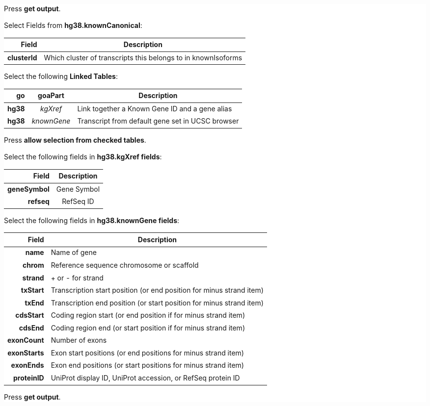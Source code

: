 Press **get output**.


Select Fields from **hg38.knownCanonical**:

|     Field     |                          Description                          |
| ------------: | ------------------------------------------------------------- |
| **clusterId** | Which cluster of transcripts this belongs to in knownIsoforms |


Select the following **Linked Tables**:

|    go    |   goaPart   |                   Description                    |
| -------: | :---------: | ------------------------------------------------ |
| **hg38** | *kgXref*    | Link together a Known Gene ID and a gene alias   |
| **hg38** | *knownGene* | Transcript from default gene set in UCSC browser |

Press **allow selection from checked tables**.


Select the following fields in **hg38.kgXref fields**:

|     Field      | Description |
| -------------: | :---------: |
| **geneSymbol** | Gene Symbol |
|     **refseq** | RefSeq ID   |


Select the following fields in **hg38.knownGene fields**:

|     Field      |                             Description                              |
| -------------: | -------------------------------------------------------------------- |
|       **name** | Name of gene                                                         |
|      **chrom** | Reference sequence chromosome or scaffold                            |
|     **strand** | + or - for strand                                                    |
|    **txStart** | Transcription start position (or end position for minus strand item) |
|      **txEnd** | Transcription end position (or start position for minus strand item) |
|   **cdsStart** | Coding region start (or end position if for minus strand item)       |
|     **cdsEnd** | Coding region end (or start position if for minus strand item)       |
|  **exonCount** | Number of exons                                                      |
| **exonStarts** | Exon start positions (or end positions for minus strand item)        |
|   **exonEnds** | Exon end positions (or start positions for minus strand item)        |
|  **proteinID** | UniProt display ID, UniProt accession, or RefSeq protein ID          |

Press **get output**.

